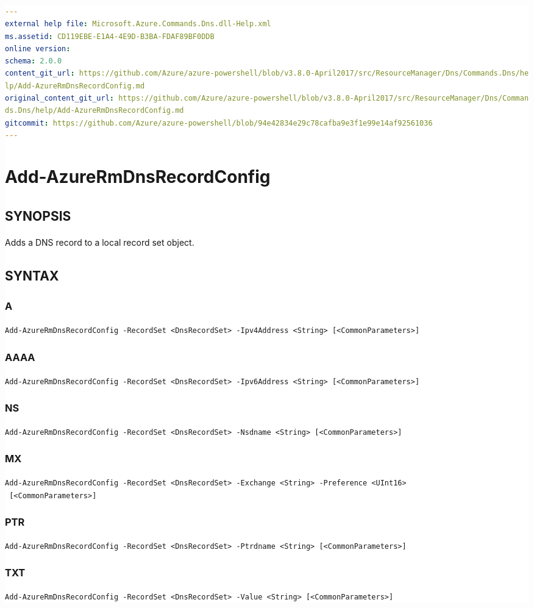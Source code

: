 ```yaml
---
external help file: Microsoft.Azure.Commands.Dns.dll-Help.xml
ms.assetid: CD119EBE-E1A4-4E9D-B3BA-FDAF89BF0DDB
online version:
schema: 2.0.0
content_git_url: https://github.com/Azure/azure-powershell/blob/v3.8.0-April2017/src/ResourceManager/Dns/Commands.Dns/help/Add-AzureRmDnsRecordConfig.md
original_content_git_url: https://github.com/Azure/azure-powershell/blob/v3.8.0-April2017/src/ResourceManager/Dns/Commands.Dns/help/Add-AzureRmDnsRecordConfig.md
gitcommit: https://github.com/Azure/azure-powershell/blob/94e42834e29c78cafba9e3f1e99e14af92561036
---
```


# Add-AzureRmDnsRecordConfig

## SYNOPSIS
Adds a DNS record to a local record set object.

## SYNTAX

### A
```
Add-AzureRmDnsRecordConfig -RecordSet <DnsRecordSet> -Ipv4Address <String> [<CommonParameters>]
```

### AAAA
```
Add-AzureRmDnsRecordConfig -RecordSet <DnsRecordSet> -Ipv6Address <String> [<CommonParameters>]
```

### NS
```
Add-AzureRmDnsRecordConfig -RecordSet <DnsRecordSet> -Nsdname <String> [<CommonParameters>]
```

### MX
```
Add-AzureRmDnsRecordConfig -RecordSet <DnsRecordSet> -Exchange <String> -Preference <UInt16>
 [<CommonParameters>]
```

### PTR
```
Add-AzureRmDnsRecordConfig -RecordSet <DnsRecordSet> -Ptrdname <String> [<CommonParameters>]
```

### TXT
```
Add-AzureRmDnsRecordConfig -RecordSet <DnsRecordSet> -Value <String> [<CommonParameters>]
```
